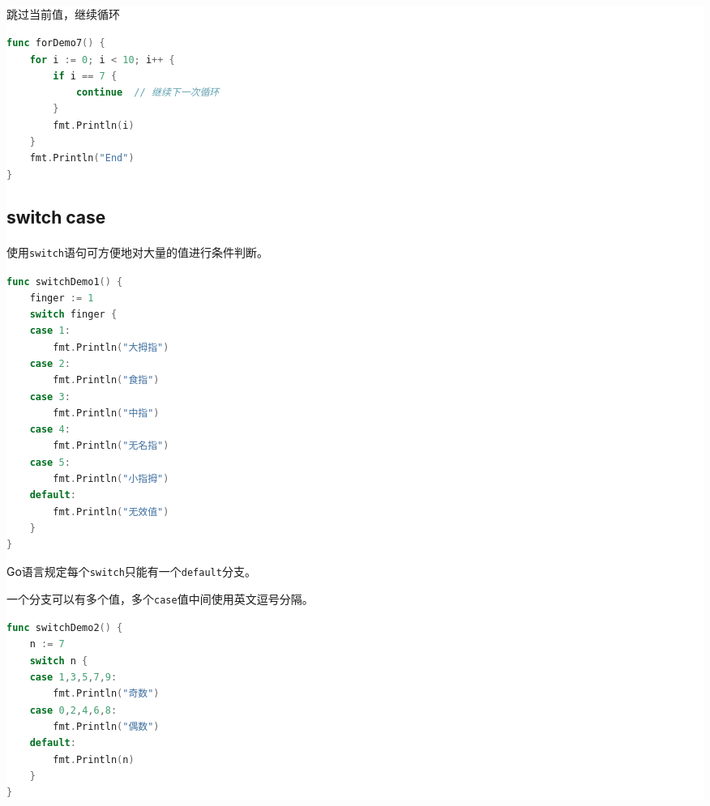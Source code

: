 跳过当前值，继续循环

```go
func forDemo7() {
    for i := 0; i < 10; i++ {
        if i == 7 {
            continue  // 继续下一次循环
        }
        fmt.Println(i)
    }
    fmt.Println("End")
}
```

## switch case

使用`switch`语句可方便地对大量的值进行条件判断。

```go
func switchDemo1() {
    finger := 1
    switch finger {
    case 1:
        fmt.Println("大拇指")
    case 2:
        fmt.Println("食指")
    case 3:
        fmt.Println("中指")
    case 4:
        fmt.Println("无名指")
    case 5:
        fmt.Println("小指拇")
    default:
        fmt.Println("无效值")
    }
}
```

Go语言规定每个`switch`只能有一个`default`分支。

一个分支可以有多个值，多个`case`值中间使用英文逗号分隔。

```go
func switchDemo2() {
    n := 7
    switch n {
    case 1,3,5,7,9:
        fmt.Println("奇数")
    case 0,2,4,6,8:
        fmt.Println("偶数")
    default:
        fmt.Println(n)
    }
}
```
